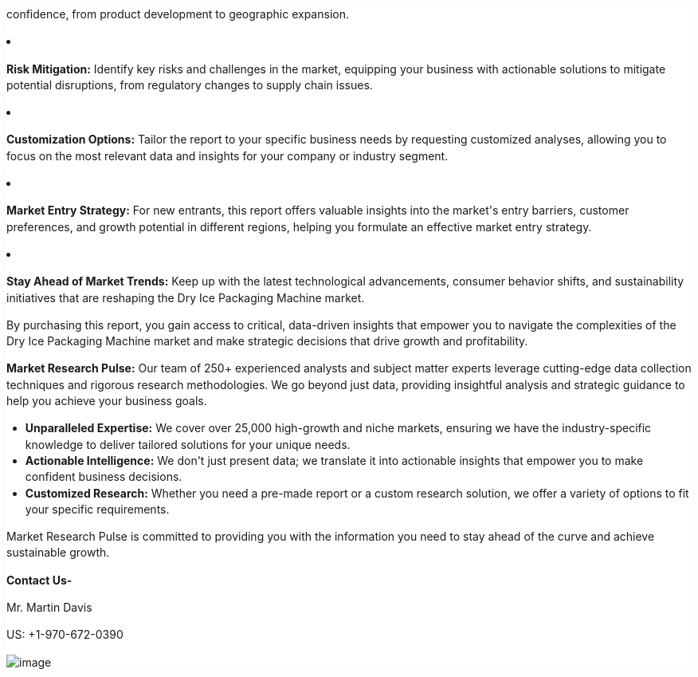 confidence, from product development to geographic expansion.</p></li><li><p><strong>Risk Mitigation:</strong> Identify key risks and challenges in the market, equipping your business with actionable solutions to mitigate potential disruptions, from regulatory changes to supply chain issues.</p></li><li><p><strong>Customization Options:</strong> Tailor the report to your specific business needs by requesting customized analyses, allowing you to focus on the most relevant data and insights for your company or industry segment.</p></li><li><p><strong>Market Entry Strategy:</strong> For new entrants, this report offers valuable insights into the market's entry barriers, customer preferences, and growth potential in different regions, helping you formulate an effective market entry strategy.</p></li><li><p><strong>Stay Ahead of Market Trends:</strong> Keep up with the latest technological advancements, consumer behavior shifts, and sustainability initiatives that are reshaping the Dry Ice Packaging Machine market.</p></li></ol><p>By purchasing this report, you gain access to critical, data-driven insights that empower you to navigate the complexities of the Dry Ice Packaging Machine market and make strategic decisions that drive growth and profitability.</p><p><strong>Market Research Pulse:</strong>&nbsp;Our team of 250+ experienced analysts and subject matter experts leverage cutting-edge data collection techniques and rigorous research methodologies. We go beyond just data, providing insightful analysis and strategic guidance to help you achieve your business goals.</p><ul><li><strong>Unparalleled Expertise:</strong>&nbsp;We cover over 25,000 high-growth and niche markets, ensuring we have the industry-specific knowledge to deliver tailored solutions for your unique needs.</li><li><strong>Actionable Intelligence:</strong>&nbsp;We don't just present data; we translate it into actionable insights that empower you to make confident business decisions.</li><li><strong>Customized Research:</strong>&nbsp;Whether you need a pre-made report or a custom research solution, we offer a variety of options to fit your specific requirements.</li></ul><p>Market Research Pulse is committed to providing you with the information you need to stay ahead of the curve and achieve sustainable growth.</p><p><strong>Contact Us-</strong></p><p>Mr. Martin Davis</p><p>US: +1-970-672-0390</p>
![image](https://github.com/user-attachments/assets/3ef27976-f34b-4798-831d-a2ff4dd2c8e6)
